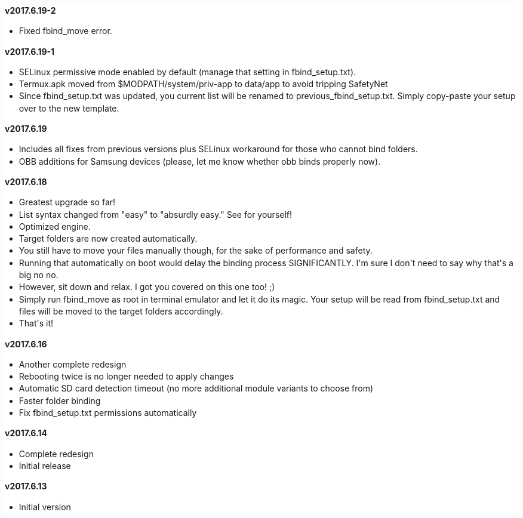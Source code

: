 **v2017.6.19-2**
- Fixed fbind_move error.

**v2017.6.19-1**
- SELinux permissive mode enabled by default (manage that setting in fbind_setup.txt).
- Termux.apk moved from $MODPATH/system/priv-app to data/app to avoid tripping SafetyNet
- Since fbind_setup.txt was updated, you current list will be renamed to previous_fbind_setup.txt. Simply copy-paste your setup over to the new template.

**v2017.6.19**
- Includes all fixes from previous versions plus SELinux workaround for those who cannot bind folders.
- OBB additions for Samsung devices (please, let me know whether obb binds properly now).

**v2017.6.18**
- Greatest upgrade so far!
- List syntax changed from "easy" to "absurdly easy." See for yourself!
- Optimized engine.
- Target folders are now created automatically.
- You still have to move your files manually though, for the sake of performance and safety.
- Running that automatically on boot would delay the binding process SIGNIFICANTLY. I'm sure I don't need to say why that's a big no no.
- However, sit down and relax. I got you covered on this one too! ;)
- Simply run fbind_move as root in terminal emulator and let it do its magic. Your setup will be read from fbind_setup.txt and files will be moved to the target folders accordingly.
- That's it!

**v2017.6.16**
- Another complete redesign
- Rebooting twice is no longer needed to apply changes
- Automatic SD card detection timeout (no more additional module variants to choose from)
- Faster folder binding
- Fix fbind_setup.txt permissions automatically

**v2017.6.14**
- Complete redesign
- Initial release

**v2017.6.13**
- Initial version
